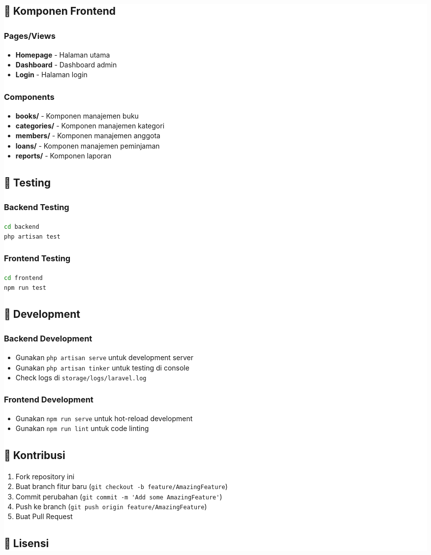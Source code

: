 ## 🎨 Komponen Frontend

### Pages/Views
- **Homepage** - Halaman utama
- **Dashboard** - Dashboard admin
- **Login** - Halaman login

### Components
- **books/** - Komponen manajemen buku
- **categories/** - Komponen manajemen kategori
- **members/** - Komponen manajemen anggota
- **loans/** - Komponen manajemen peminjaman
- **reports/** - Komponen laporan

## 🧪 Testing

### Backend Testing
```bash
cd backend
php artisan test
```

### Frontend Testing
```bash
cd frontend
npm run test
```

## 🔧 Development

### Backend Development
- Gunakan `php artisan serve` untuk development server
- Gunakan `php artisan tinker` untuk testing di console
- Check logs di `storage/logs/laravel.log`

### Frontend Development
- Gunakan `npm run serve` untuk hot-reload development
- Gunakan `npm run lint` untuk code linting

## 🤝 Kontribusi

1. Fork repository ini
2. Buat branch fitur baru (`git checkout -b feature/AmazingFeature`)
3. Commit perubahan (`git commit -m 'Add some AmazingFeature'`)
4. Push ke branch (`git push origin feature/AmazingFeature`)
5. Buat Pull Request

## 📄 Lisensi

